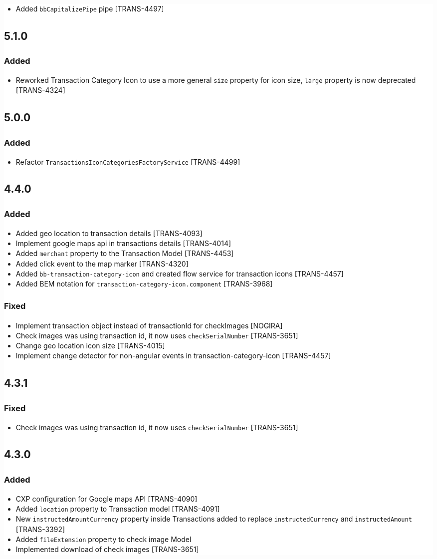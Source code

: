- Added `bbCapitalizePipe` pipe [TRANS-4497]


## 5.1.0

### Added

- Reworked Transaction Category Icon to use a more general `size` property for icon size, `large` property is now deprecated [TRANS-4324]

## 5.0.0

### Added 

- Refactor `TransactionsIconCategoriesFactoryService` [TRANS-4499]

## 4.4.0

### Added

- Added geo location to transaction details [TRANS-4093]
- Implement google maps api in transactions details [TRANS-4014]
- Added `merchant` property to the Transaction Model [TRANS-4453]
- Added click event to the map marker [TRANS-4320]
- Added `bb-transaction-category-icon` and created flow service for transaction icons [TRANS-4457]
- Added BEM notation for `transaction-category-icon.component` [TRANS-3968]  

### Fixed

- Implement transaction object instead of transactionId for checkImages [NOGIRA]
- Check images was using transaction id, it now uses `checkSerialNumber` [TRANS-3651]
- Change geo location icon size [TRANS-4015]
- Implement change detector for non-angular events in transaction-category-icon [TRANS-4457]

## 4.3.1

### Fixed

- Check images was using transaction id, it now uses `checkSerialNumber` [TRANS-3651]

## 4.3.0

### Added

- CXP configuration for Google maps API [TRANS-4090]
- Added `location` property to Transaction model [TRANS-4091]
- New `instructedAmountCurrency` property inside Transactions added to replace `instructedCurrency` and `instructedAmount` [TRANS-3392]
- Added `fileExtension` property to check image Model
- Implemented download of check images [TRANS-3651]
